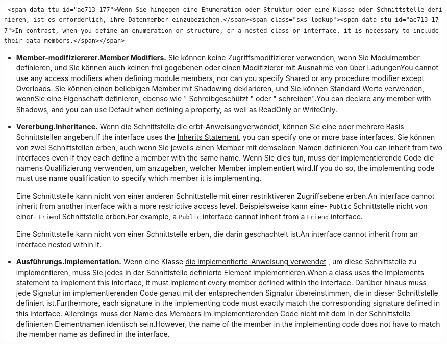      <span data-ttu-id="ae713-177">Wenn Sie hingegen eine Enumeration oder Struktur oder eine Klasse oder Schnittstelle definieren, ist es erforderlich, ihre Datenmember einzubeziehen.</span><span class="sxs-lookup"><span data-stu-id="ae713-177">In contrast, when you define an enumeration or structure, or a nested class or interface, it is necessary to include their data members.</span></span>  
  
- <span data-ttu-id="ae713-178">**Member-modifiziererer.**</span><span class="sxs-lookup"><span data-stu-id="ae713-178">**Member Modifiers.**</span></span> <span data-ttu-id="ae713-179">Sie können keine Zugriffsmodifizierer verwenden, wenn Sie Modulmember definieren, und Sie können auch keinen frei [gegebenen](../modifiers/shared.md) oder einen Modifizierer mit Ausnahme von [über Ladungen](../modifiers/overloads.md)</span><span class="sxs-lookup"><span data-stu-id="ae713-179">You cannot use any access modifiers when defining module members, nor can you specify [Shared](../modifiers/shared.md) or any procedure modifier except [Overloads](../modifiers/overloads.md).</span></span> <span data-ttu-id="ae713-180">Sie können einen beliebigen Member mit Shadowing deklarieren, und Sie können [Standard](../modifiers/default.md) Werte [verwenden, wenn](../modifiers/shadows.md)Sie eine Eigenschaft definieren, ebenso wie " [Schreib](../modifiers/writeonly.md)geschützt [" oder "](../modifiers/readonly.md) schreiben".</span><span class="sxs-lookup"><span data-stu-id="ae713-180">You can declare any member with [Shadows](../modifiers/shadows.md), and you can use [Default](../modifiers/default.md) when defining a property, as well as [ReadOnly](../modifiers/readonly.md) or [WriteOnly](../modifiers/writeonly.md).</span></span>  
  
- <span data-ttu-id="ae713-181">**Vererbung.**</span><span class="sxs-lookup"><span data-stu-id="ae713-181">**Inheritance.**</span></span> <span data-ttu-id="ae713-182">Wenn die Schnittstelle die [erbt-Anweisung](inherits-statement.md)verwendet, können Sie eine oder mehrere Basis Schnittstellen angeben.</span><span class="sxs-lookup"><span data-stu-id="ae713-182">If the interface uses the [Inherits Statement](inherits-statement.md), you can specify one or more base interfaces.</span></span> <span data-ttu-id="ae713-183">Sie können von zwei Schnittstellen erben, auch wenn Sie jeweils einen Member mit demselben Namen definieren.</span><span class="sxs-lookup"><span data-stu-id="ae713-183">You can inherit from two interfaces even if they each define a member with the same name.</span></span> <span data-ttu-id="ae713-184">Wenn Sie dies tun, muss der implementierende Code die namens Qualifizierung verwenden, um anzugeben, welcher Member implementiert wird.</span><span class="sxs-lookup"><span data-stu-id="ae713-184">If you do so, the implementing code must use name qualification to specify which member it is implementing.</span></span>  
  
     <span data-ttu-id="ae713-185">Eine Schnittstelle kann nicht von einer anderen Schnittstelle mit einer restriktiveren Zugriffsebene erben.</span><span class="sxs-lookup"><span data-stu-id="ae713-185">An interface cannot inherit from another interface with a more restrictive access level.</span></span> <span data-ttu-id="ae713-186">Beispielsweise kann eine- `Public` Schnittstelle nicht von einer- `Friend` Schnittstelle erben.</span><span class="sxs-lookup"><span data-stu-id="ae713-186">For example, a `Public` interface cannot inherit from a `Friend` interface.</span></span>  
  
     <span data-ttu-id="ae713-187">Eine Schnittstelle kann nicht von einer Schnittstelle erben, die darin geschachtelt ist.</span><span class="sxs-lookup"><span data-stu-id="ae713-187">An interface cannot inherit from an interface nested within it.</span></span>  
  
- <span data-ttu-id="ae713-188">**Ausführungs.**</span><span class="sxs-lookup"><span data-stu-id="ae713-188">**Implementation.**</span></span> <span data-ttu-id="ae713-189">Wenn eine Klasse [die implementierte-Anweisung verwendet](implements-clause.md) , um diese Schnittstelle zu implementieren, muss Sie jedes in der Schnittstelle definierte Element implementieren.</span><span class="sxs-lookup"><span data-stu-id="ae713-189">When a class uses the [Implements](implements-clause.md) statement to implement this interface, it must implement every member defined within the interface.</span></span> <span data-ttu-id="ae713-190">Darüber hinaus muss jede Signatur im implementierenden Code genau mit der entsprechenden Signatur übereinstimmen, die in dieser Schnittstelle definiert ist.</span><span class="sxs-lookup"><span data-stu-id="ae713-190">Furthermore, each signature in the implementing code must exactly match the corresponding signature defined in this interface.</span></span> <span data-ttu-id="ae713-191">Allerdings muss der Name des Members im implementierenden Code nicht mit dem in der Schnittstelle definierten Elementnamen identisch sein.</span><span class="sxs-lookup"><span data-stu-id="ae713-191">However, the name of the member in the implementing code does not have to match the member name as defined in the interface.</span></span>  
  